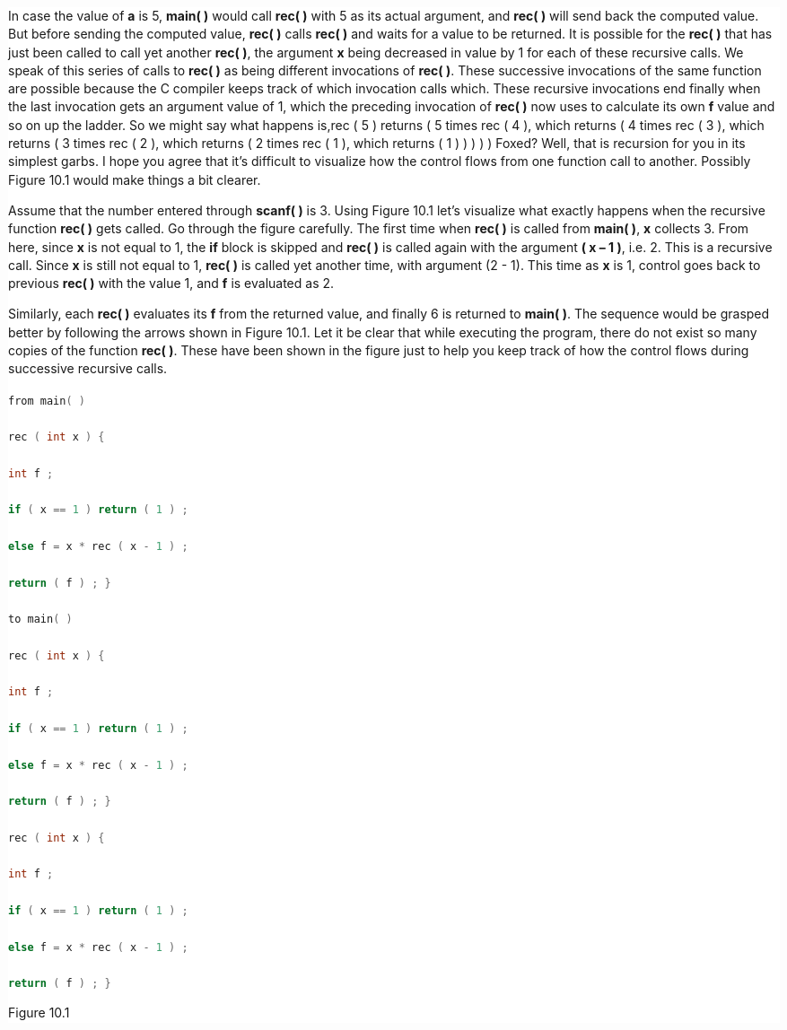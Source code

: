 In case the value of **a** is 5, **main( )** would call **rec( )** with 5 as its actual argument, and **rec( )** will send back the computed value. But before sending the computed value, **rec( )** calls **rec( )** and waits for a value to be returned. It is possible for the **rec( )** that has just been called to call yet another **rec( )**, the argument **x** being decreased in value by 1 for each of these recursive calls. We speak of this series of calls to **rec( )** as being different invocations of **rec( )**. These successive invocations of the same function are possible because the C compiler keeps track of which invocation calls which. These recursive invocations end finally when the last invocation gets an argument value of 1, which the preceding invocation of **rec( )** now uses to calculate its own **f** value and so on up the ladder. So we might say what happens is,rec ( 5 ) returns ( 5 times rec ( 4 ), which returns ( 4 times rec ( 3 ), which returns ( 3 times rec ( 2 ), which returns ( 2 times rec ( 1 ), which returns ( 1 ) ) ) ) ) Foxed? Well, that is recursion for you in its simplest garbs. I hope you agree that it’s difficult to visualize how the control flows from one function call to another. Possibly Figure 10.1 would make things a bit clearer.

Assume that the number entered through **scanf( )** is 3. Using Figure 10.1 let’s visualize what exactly happens when the recursive function **rec( )** gets called. Go through the figure carefully. The first time when **rec( )** is called from **main( )**, **x** collects 3. From here, since **x** is not equal to 1, the **if** block is skipped and **rec( )** is called again with the argument **( x – 1 )**, i.e. 2. This is a recursive call. Since **x** is still not equal to 1, **rec( )** is called yet another time, with argument (2 - 1). This time as **x** is 1, control goes back to previous **rec( )** with the value 1, and **f** is evaluated as 2.

Similarly, each **rec( )** evaluates its **f** from the returned value, and finally 6 is returned to **main( )**. The sequence would be grasped better by following the arrows shown in Figure 10.1. Let it be clear that while executing the program, there do not exist so many copies of the function **rec( )**. These have been shown in the figure just to help you keep track of how the control flows during successive recursive calls.
```c
from main( )

rec ( int x ) {

int f ;

if ( x == 1 ) return ( 1 ) ;

else f = x * rec ( x - 1 ) ;

return ( f ) ; }

to main( )

rec ( int x ) {

int f ;

if ( x == 1 ) return ( 1 ) ;

else f = x * rec ( x - 1 ) ;

return ( f ) ; }

rec ( int x ) {

int f ;

if ( x == 1 ) return ( 1 ) ;

else f = x * rec ( x - 1 ) ;

return ( f ) ; }
```
Figure 10.1
